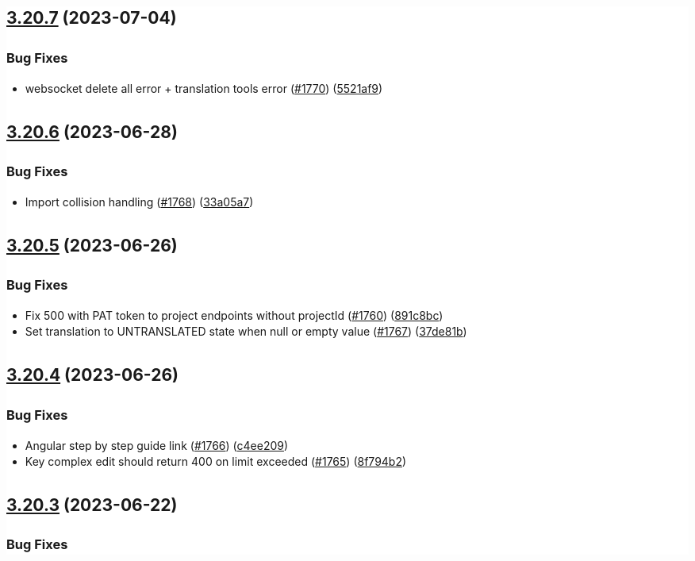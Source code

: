 ## [3.20.7](https://github.com/tolgee/tolgee-platform/compare/v3.20.6...v3.20.7) (2023-07-04)


### Bug Fixes

* websocket delete all error + translation tools error ([#1770](https://github.com/tolgee/tolgee-platform/issues/1770)) ([5521af9](https://github.com/tolgee/tolgee-platform/commit/5521af9fbe9eacbcdd4037b47eae9d6b63b638e4))

## [3.20.6](https://github.com/tolgee/tolgee-platform/compare/v3.20.5...v3.20.6) (2023-06-28)


### Bug Fixes

* Import collision handling ([#1768](https://github.com/tolgee/tolgee-platform/issues/1768)) ([33a05a7](https://github.com/tolgee/tolgee-platform/commit/33a05a759026cad186a0b432eaa6fa78cfb7cb08))

## [3.20.5](https://github.com/tolgee/tolgee-platform/compare/v3.20.4...v3.20.5) (2023-06-26)


### Bug Fixes

* Fix 500 with PAT token to project endpoints without projectId ([#1760](https://github.com/tolgee/tolgee-platform/issues/1760)) ([891c8bc](https://github.com/tolgee/tolgee-platform/commit/891c8bcd5f4e434db49ee212f20ee8513f473e88))
* Set translation to UNTRANSLATED state when null or empty value ([#1767](https://github.com/tolgee/tolgee-platform/issues/1767)) ([37de81b](https://github.com/tolgee/tolgee-platform/commit/37de81b3194a6b8cb8fe1d034c563a290313d93c))

## [3.20.4](https://github.com/tolgee/tolgee-platform/compare/v3.20.3...v3.20.4) (2023-06-26)


### Bug Fixes

* Angular step by step guide link ([#1766](https://github.com/tolgee/tolgee-platform/issues/1766)) ([c4ee209](https://github.com/tolgee/tolgee-platform/commit/c4ee2097c7d318ac1acf96ac7d297ac9b26aa053))
* Key complex edit should return 400 on limit exceeded ([#1765](https://github.com/tolgee/tolgee-platform/issues/1765)) ([8f794b2](https://github.com/tolgee/tolgee-platform/commit/8f794b2a7b34aac1e7579cdc5ca63b183c12be37))

## [3.20.3](https://github.com/tolgee/tolgee-platform/compare/v3.20.2...v3.20.3) (2023-06-22)


### Bug Fixes
